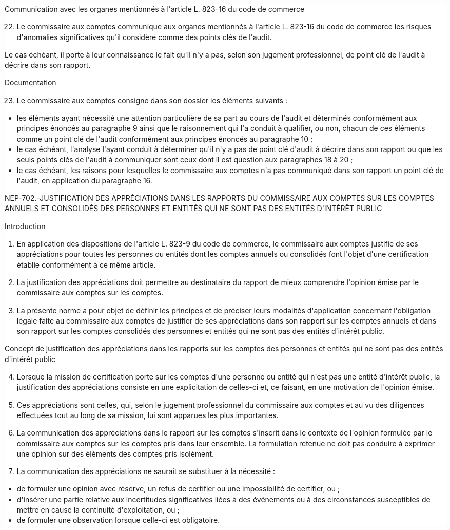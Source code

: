 Communication avec les organes mentionnés à l'article L. 823-16 du code de commerce

22. Le commissaire aux comptes communique aux organes mentionnés à l'article L. 823-16 du code de commerce les risques d'anomalies significatives qu'il considère comme des points clés de l'audit.

Le cas échéant, il porte à leur connaissance le fait qu'il n'y a pas, selon son jugement professionnel, de point clé de l'audit à décrire dans son rapport.

Documentation

23. Le commissaire aux comptes consigne dans son dossier les éléments suivants :

- les éléments ayant nécessité une attention particulière de sa part au cours de l'audit et déterminés conformément aux principes énoncés au paragraphe 9 ainsi que le raisonnement qui l'a conduit à qualifier, ou non, chacun de ces éléments comme un point clé de l'audit conformément aux principes énoncés au paragraphe 10 ;
- le cas échéant, l'analyse l'ayant conduit à déterminer qu'il n'y a pas de point clé d'audit à décrire dans son rapport ou que les seuls points clés de l'audit à communiquer sont ceux dont il est question aux paragraphes 18 à 20 ;
- le cas échéant, les raisons pour lesquelles le commissaire aux comptes n'a pas communiqué dans son rapport un point clé de l'audit, en application du paragraphe 16.

NEP-702.-JUSTIFICATION DES APPRÉCIATIONS DANS LES RAPPORTS DU COMMISSAIRE AUX COMPTES SUR LES COMPTES ANNUELS ET CONSOLIDÉS DES PERSONNES ET ENTITÉS QUI NE SONT PAS DES ENTITÉS D'INTÉRÊT PUBLIC

Introduction

1. En application des dispositions de l'article L. 823-9 du code de commerce, le commissaire aux comptes justifie de ses appréciations pour toutes les personnes ou entités dont les comptes annuels ou consolidés font l'objet d'une certification établie conformément à ce même article.

2. La justification des appréciations doit permettre au destinataire du rapport de mieux comprendre l'opinion émise par le commissaire aux comptes sur les comptes.

3. La présente norme a pour objet de définir les principes et de préciser leurs modalités d'application concernant l'obligation légale faite au commissaire aux comptes de justifier de ses appréciations dans son rapport sur les comptes annuels et dans son rapport sur les comptes consolidés des personnes et entités qui ne sont pas des entités d'intérêt public.

Concept de justification des appréciations dans les rapports sur les comptes des personnes et entités qui ne sont pas des entités d'intérêt public

4. Lorsque la mission de certification porte sur les comptes d'une personne ou entité qui n'est pas une entité d'intérêt public, la justification des appréciations consiste en une explicitation de celles-ci et, ce faisant, en une motivation de l'opinion émise.

5. Ces appréciations sont celles, qui, selon le jugement professionnel du commissaire aux comptes et au vu des diligences effectuées tout au long de sa mission, lui sont apparues les plus importantes.

6. La communication des appréciations dans le rapport sur les comptes s'inscrit dans le contexte de l'opinion formulée par le commissaire aux comptes sur les comptes pris dans leur ensemble. La formulation retenue ne doit pas conduire à exprimer une opinion sur des éléments des comptes pris isolément.

7. La communication des appréciations ne saurait se substituer à la nécessité :

- de formuler une opinion avec réserve, un refus de certifier ou une impossibilité de certifier, ou ;
- d'insérer une partie relative aux incertitudes significatives liées à des événements ou à des circonstances susceptibles de mettre en cause la continuité d'exploitation, ou ;
- de formuler une observation lorsque celle-ci est obligatoire.
